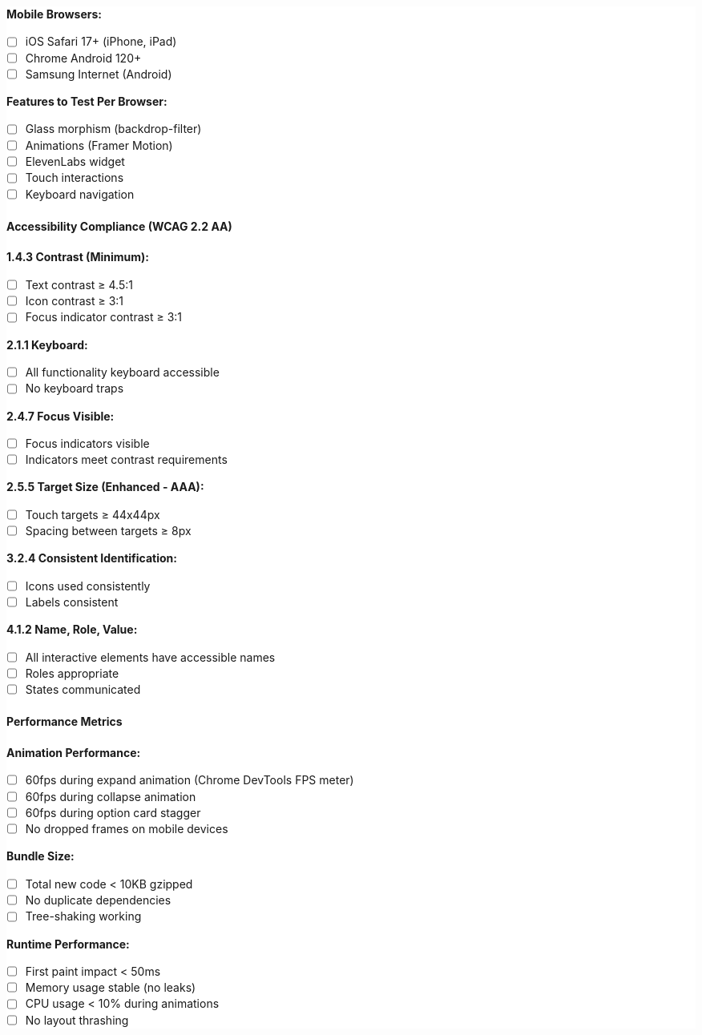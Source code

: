 **Mobile Browsers:**
- [ ] iOS Safari 17+ (iPhone, iPad)
- [ ] Chrome Android 120+
- [ ] Samsung Internet (Android)

**Features to Test Per Browser:**
- [ ] Glass morphism (backdrop-filter)
- [ ] Animations (Framer Motion)
- [ ] ElevenLabs widget
- [ ] Touch interactions
- [ ] Keyboard navigation

#### Accessibility Compliance (WCAG 2.2 AA)

**1.4.3 Contrast (Minimum):**
- [ ] Text contrast ≥ 4.5:1
- [ ] Icon contrast ≥ 3:1
- [ ] Focus indicator contrast ≥ 3:1

**2.1.1 Keyboard:**
- [ ] All functionality keyboard accessible
- [ ] No keyboard traps

**2.4.7 Focus Visible:**
- [ ] Focus indicators visible
- [ ] Indicators meet contrast requirements

**2.5.5 Target Size (Enhanced - AAA):**
- [ ] Touch targets ≥ 44x44px
- [ ] Spacing between targets ≥ 8px

**3.2.4 Consistent Identification:**
- [ ] Icons used consistently
- [ ] Labels consistent

**4.1.2 Name, Role, Value:**
- [ ] All interactive elements have accessible names
- [ ] Roles appropriate
- [ ] States communicated

#### Performance Metrics

**Animation Performance:**
- [ ] 60fps during expand animation (Chrome DevTools FPS meter)
- [ ] 60fps during collapse animation
- [ ] 60fps during option card stagger
- [ ] No dropped frames on mobile devices

**Bundle Size:**
- [ ] Total new code < 10KB gzipped
- [ ] No duplicate dependencies
- [ ] Tree-shaking working

**Runtime Performance:**
- [ ] First paint impact < 50ms
- [ ] Memory usage stable (no leaks)
- [ ] CPU usage < 10% during animations
- [ ] No layout thrashing
